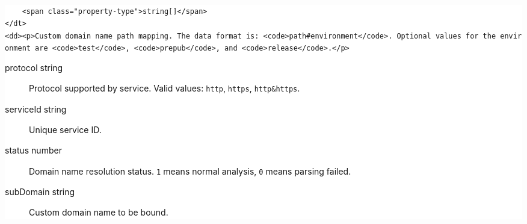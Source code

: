         <span class="property-type">string[]</span>
    </dt>
    <dd><p>Custom domain name path mapping. The data format is: <code>path#environment</code>. Optional values for the environment are <code>test</code>, <code>prepub</code>, and <code>release</code>.</p>
</dd><dt class="property-optional"
            title="Optional">
        <span id="state_protocol_nodejs">
<a data-swiftype-name="resource-property" data-swiftype-type="text" href="#state_protocol_nodejs" style="color: inherit; text-decoration: inherit;">protocol</a>
</span>
        <span class="property-indicator"></span>
        <span class="property-type">string</span>
    </dt>
    <dd><p>Protocol supported by service. Valid values: <code>http</code>, <code>https</code>, <code>http&amp;https</code>.</p>
</dd><dt class="property-optional property-replacement"
            title="Optional">
        <span id="state_serviceid_nodejs">
<a data-swiftype-name="resource-property" data-swiftype-type="text" href="#state_serviceid_nodejs" style="color: inherit; text-decoration: inherit;">service<wbr>Id</a>
</span>
        <span class="property-indicator"></span>
        <span class="property-type">string</span>
    </dt>
    <dd><p>Unique service ID.</p>
</dd><dt class="property-optional"
            title="Optional">
        <span id="state_status_nodejs">
<a data-swiftype-name="resource-property" data-swiftype-type="text" href="#state_status_nodejs" style="color: inherit; text-decoration: inherit;">status</a>
</span>
        <span class="property-indicator"></span>
        <span class="property-type">number</span>
    </dt>
    <dd><p>Domain name resolution status. <code>1</code> means normal analysis, <code>0</code> means parsing failed.</p>
</dd><dt class="property-optional"
            title="Optional">
        <span id="state_subdomain_nodejs">
<a data-swiftype-name="resource-property" data-swiftype-type="text" href="#state_subdomain_nodejs" style="color: inherit; text-decoration: inherit;">sub<wbr>Domain</a>
</span>
        <span class="property-indicator"></span>
        <span class="property-type">string</span>
    </dt>
    <dd><p>Custom domain name to be bound.</p>
</dd></dl>
</pulumi-choosable>
</div>
